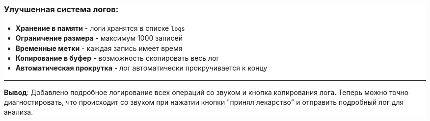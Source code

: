 ### **Улучшенная система логов:**
- **Хранение в памяти** - логи хранятся в списке `logs`
- **Ограничение размера** - максимум 1000 записей
- **Временные метки** - каждая запись имеет время
- **Копирование в буфер** - возможность скопировать весь лог
- **Автоматическая прокрутка** - лог автоматически прокручивается к концу

---

**Вывод**: Добавлено подробное логирование всех операций со звуком и кнопка копирования лога. Теперь можно точно диагностировать, что происходит со звуком при нажатии кнопки "принял лекарство" и отправить подробный лог для анализа. 